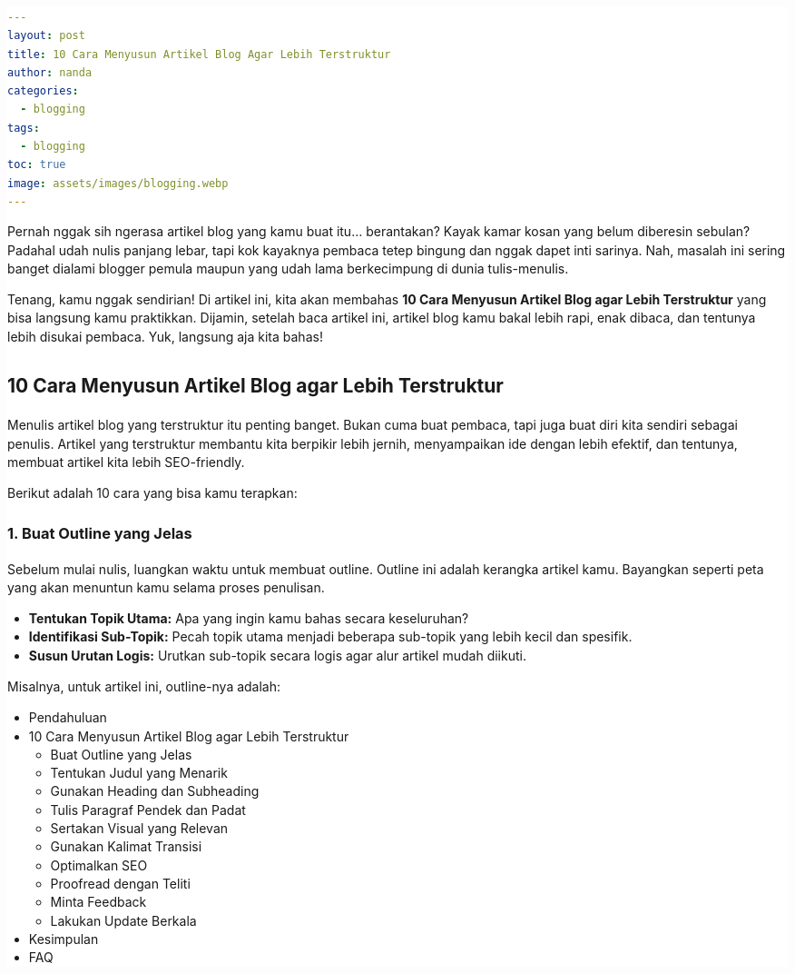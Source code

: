 ```yaml
---
layout: post
title: 10 Cara Menyusun Artikel Blog Agar Lebih Terstruktur
author: nanda
categories:
  - blogging
tags:
  - blogging
toc: true
image: assets/images/blogging.webp
---
```



Pernah nggak sih ngerasa artikel blog yang kamu buat itu… berantakan? Kayak kamar kosan yang belum diberesin sebulan? Padahal udah nulis panjang lebar, tapi kok kayaknya pembaca tetep bingung dan nggak dapet inti sarinya. Nah, masalah ini sering banget dialami blogger pemula maupun yang udah lama berkecimpung di dunia tulis-menulis.

Tenang, kamu nggak sendirian! Di artikel ini, kita akan membahas **10 Cara Menyusun Artikel Blog agar Lebih Terstruktur** yang bisa langsung kamu praktikkan. Dijamin, setelah baca artikel ini, artikel blog kamu bakal lebih rapi, enak dibaca, dan tentunya lebih disukai pembaca. Yuk, langsung aja kita bahas!

## 10 Cara Menyusun Artikel Blog agar Lebih Terstruktur

Menulis artikel blog yang terstruktur itu penting banget. Bukan cuma buat pembaca, tapi juga buat diri kita sendiri sebagai penulis. Artikel yang terstruktur membantu kita berpikir lebih jernih, menyampaikan ide dengan lebih efektif, dan tentunya, membuat artikel kita lebih SEO-friendly.

Berikut adalah 10 cara yang bisa kamu terapkan:

### 1\. Buat Outline yang Jelas

Sebelum mulai nulis, luangkan waktu untuk membuat outline. Outline ini adalah kerangka artikel kamu. Bayangkan seperti peta yang akan menuntun kamu selama proses penulisan.

- **Tentukan Topik Utama:** Apa yang ingin kamu bahas secara keseluruhan?
- **Identifikasi Sub-Topik:** Pecah topik utama menjadi beberapa sub-topik yang lebih kecil dan spesifik.
- **Susun Urutan Logis:** Urutkan sub-topik secara logis agar alur artikel mudah diikuti.

Misalnya, untuk artikel ini, outline-nya adalah:

- Pendahuluan
- 10 Cara Menyusun Artikel Blog agar Lebih Terstruktur
    - Buat Outline yang Jelas
    - Tentukan Judul yang Menarik
    - Gunakan Heading dan Subheading
    - Tulis Paragraf Pendek dan Padat
    - Sertakan Visual yang Relevan
    - Gunakan Kalimat Transisi
    - Optimalkan SEO
    - Proofread dengan Teliti
    - Minta Feedback
    - Lakukan Update Berkala
- Kesimpulan
- FAQ

